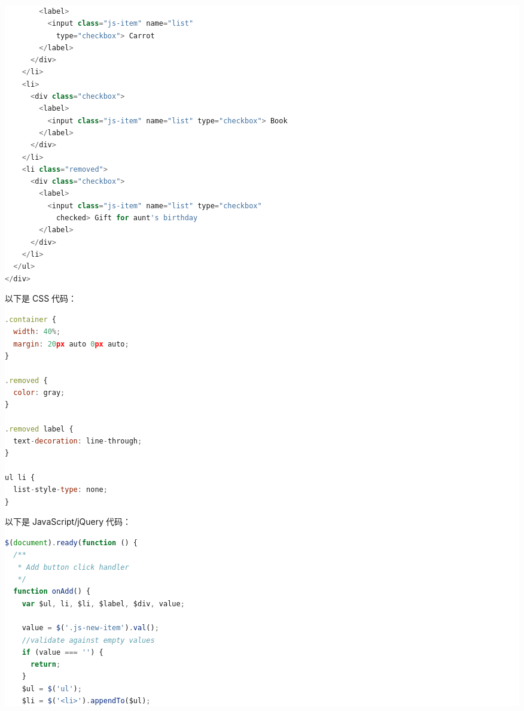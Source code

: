 ```js
        <label> 
          <input class="js-item" name="list"              
            type="checkbox"> Carrot 
        </label> 
      </div> 
    </li> 
    <li> 
      <div class="checkbox"> 
        <label> 
          <input class="js-item" name="list" type="checkbox"> Book 
        </label> 
      </div> 
    </li> 
    <li class="removed"> 
      <div class="checkbox"> 
        <label> 
          <input class="js-item" name="list" type="checkbox"              
            checked> Gift for aunt's birthday 
        </label> 
      </div> 
    </li> 
  </ul> 
</div> 

```

以下是 CSS 代码：

```js
.container { 
  width: 40%; 
  margin: 20px auto 0px auto; 
} 

.removed { 
  color: gray; 
} 

.removed label { 
  text-decoration: line-through; 
} 

ul li { 
  list-style-type: none; 
} 

```

以下是 JavaScript/jQuery 代码：

```js
$(document).ready(function () { 
  /** 
   * Add button click handler 
   */ 
  function onAdd() { 
    var $ul, li, $li, $label, $div, value; 

    value = $('.js-new-item').val(); 
    //validate against empty values 
    if (value === '') { 
      return; 
    } 
    $ul = $('ul'); 
    $li = $('<li>').appendTo($ul); 
```